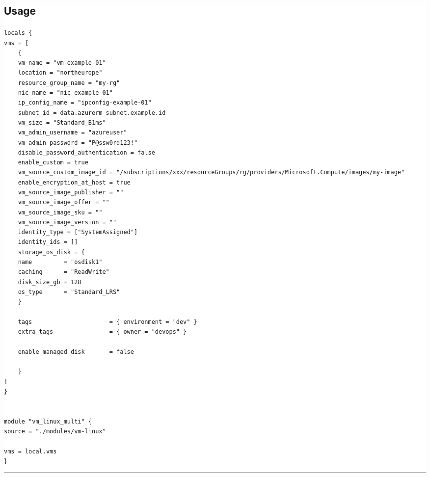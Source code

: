 
## Usage

```
locals {
vms = [
    {
    vm_name = "vm-example-01"
    location = "northeurope"
    resource_group_name = "my-rg"
    nic_name = "nic-example-01"
    ip_config_name = "ipconfig-example-01"
    subnet_id = data.azurerm_subnet.example.id
    vm_size = "Standard_B1ms"
    vm_admin_username = "azureuser"
    vm_admin_password = "P@ssw0rd123!"
    disable_password_authentication = false
    enable_custom = true
    vm_source_custom_image_id = "/subscriptions/xxx/resourceGroups/rg/providers/Microsoft.Compute/images/my-image"
    enable_encryption_at_host = true
    vm_source_image_publisher = ""
    vm_source_image_offer = ""
    vm_source_image_sku = ""
    vm_source_image_version = ""
    identity_type = ["SystemAssigned"]
    identity_ids = []
    storage_os_disk = {
    name         = "osdisk1"
    caching      = "ReadWrite"
    disk_size_gb = 128
    os_type      = "Standard_LRS"
    }

    tags                      = { environment = "dev" }
    extra_tags                = { owner = "devops" }

    enable_managed_disk       = false

    }
]
}


module "vm_linux_multi" {
source = "./modules/vm-linux"

vms = local.vms
}

```

---